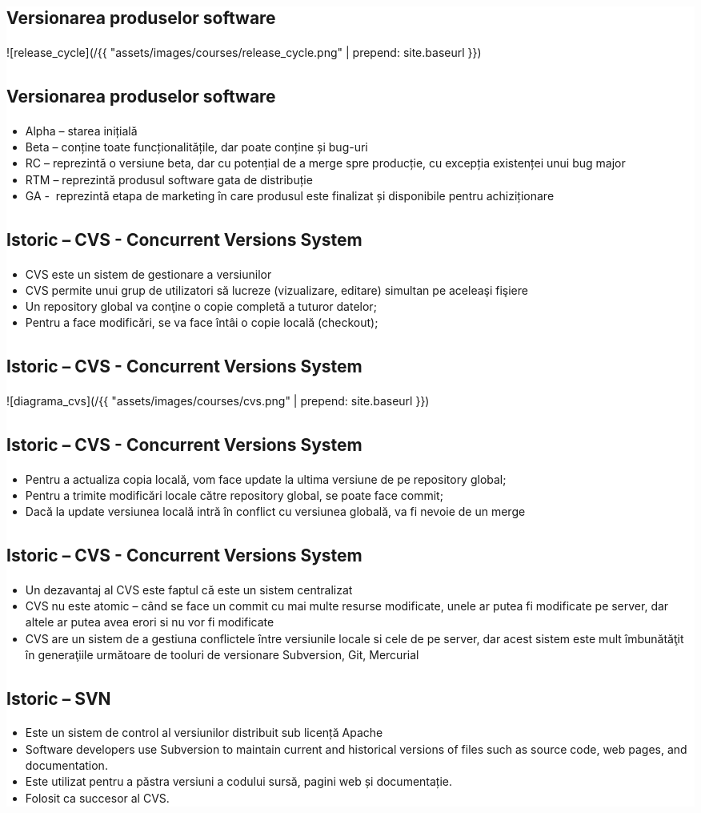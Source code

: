 
## Versionarea produselor software
![release_cycle](/{{ "assets/images/courses/release_cycle.png" | prepend: site.baseurl }})


## Versionarea produselor software
- Alpha – starea inițială
- Beta – conține toate funcționalitățile, dar poate conține și bug-uri
- RC – reprezintă o versiune beta, dar cu potențial de a merge spre producție, cu excepția existenței unui bug major
- RTM – reprezintă produsul software gata de distribuție
- GA -  reprezintă etapa de marketing în care produsul este  finalizat și disponibile pentru achiziționare


## Istoric – CVS - Concurrent Versions System
- CVS este un sistem de gestionare a versiunilor
- CVS permite unui grup de utilizatori să lucreze (vizualizare, editare) simultan pe aceleaşi fişiere
- Un repository global va conţine o copie completă a tuturor datelor;
- Pentru a face modificări, se va face întâi o copie locală (checkout);

## Istoric – CVS - Concurrent Versions System
![diagrama_cvs](/{{ "assets/images/courses/cvs.png" | prepend: site.baseurl }})

## Istoric – CVS - Concurrent Versions System 
- Pentru a actualiza copia locală, vom face update la ultima versiune de pe repository global; 
- Pentru a trimite modificări locale către repository global, se poate face commit; 
- Dacă la update versiunea locală intră în conflict cu versiunea globală, va fi nevoie de un merge


## Istoric – CVS - Concurrent Versions System
- Un dezavantaj al CVS este faptul că este un sistem centralizat
- CVS nu este atomic – când se face un commit cu mai multe resurse modificate, unele ar putea fi modificate pe server, dar altele ar putea avea erori si nu vor fi modificate
- CVS are un sistem de a gestiuna conflictele între versiunile locale si cele de pe server, dar acest sistem este mult îmbunătăţit în generaţiile următoare de tooluri de versionare Subversion, Git, Mercurial


## Istoric – SVN
- Este un sistem de control al versiunilor distribuit sub licență Apache
- Software developers use Subversion to maintain current and historical versions of files such as source code, web pages, and documentation. 
- Este utilizat pentru a păstra versiuni a codului sursă, pagini web și documentație.
- Folosit ca succesor al CVS.

